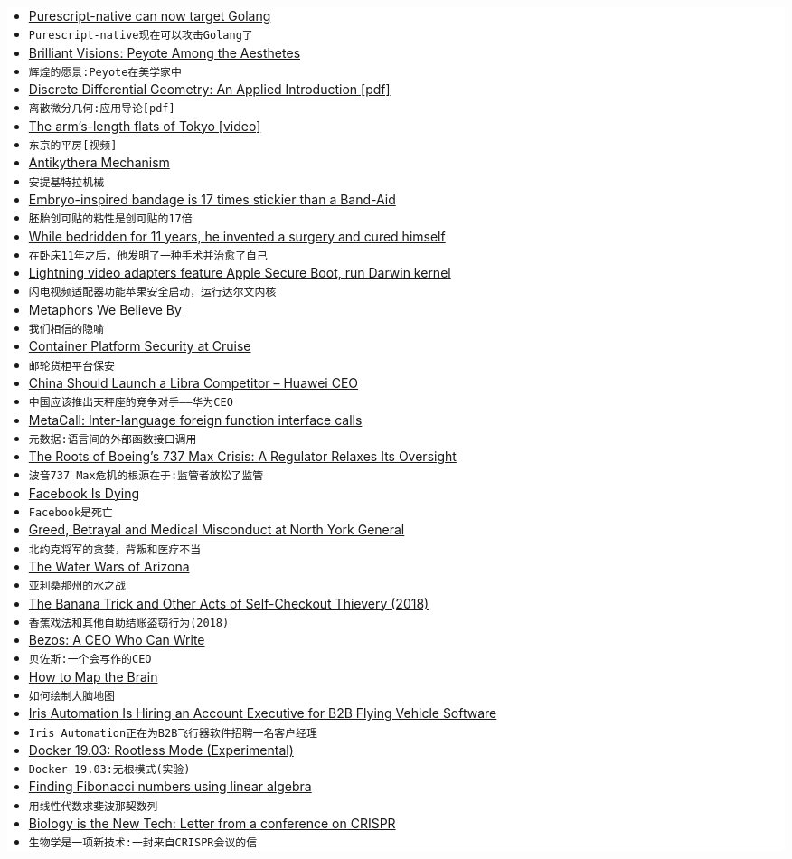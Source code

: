 - [Purescript-native can now target Golang](https://discourse.purescript.org/t/purescript-native-can-now-target-golang/878)
- `Purescript-native现在可以攻击Golang了`
- [Brilliant Visions: Peyote Among the Aesthetes](https://publicdomainreview.org/2019/07/25/brilliant-visions-peyote-among-the-aesthetes/)
- `辉煌的愿景:Peyote在美学家中`
- [Discrete Differential Geometry: An Applied Introduction [pdf]](https://www.cs.cmu.edu/~kmcrane/Projects/DGPDEC/paper.pdf)
- `离散微分几何:应用导论[pdf]`
- [The arm’s-length flats of Tokyo [video]](https://www.bbc.com/worklife/article/20190718-the-arms-length-flats-of-tokyo)
- `东京的平房[视频]`
- [Antikythera Mechanism](https://en.wikipedia.org/wiki/Antikythera_mechanism)
- `安提基特拉机械`
- [Embryo-inspired bandage is 17 times stickier than a Band-Aid](https://www.sciencemag.org/news/2019/07/embryo-inspired-bandage-17-times-stickier-band-aid)
- `胚胎创可贴的粘性是创可贴的17倍`
- [While bedridden for 11 years, he invented a surgery and cured himself](https://www-m.cnn.com/2019/07/27/health/doug-lindsay-invented-surgery-trnd/index.html)
- `在卧床11年之后，他发明了一种手术并治愈了自己`
- [Lightning video adapters feature Apple Secure Boot, run Darwin kernel](https://twitter.com/nyan_satan/status/1155148789977636864)
- `闪电视频适配器功能苹果安全启动，运行达尔文内核`
- [Metaphors We Believe By](https://aaronzlewis.com/blog/2019/07/25/metaphors-we-believe-by/)
- `我们相信的隐喻`
- [Container Platform Security at Cruise](https://medium.com/cruise/container-platform-security-7a3057a27663)
- `邮轮货柜平台保安`
- [China Should Launch a Libra Competitor – Huawei CEO](https://www.iafrikan.com/2019/07/28/huawei-ceo-libra-china-facebook-cryptocurrency-digital/)
- `中国应该推出天秤座的竞争对手——华为CEO`
- [MetaCall: Inter-language foreign function interface calls](https://github.com/metacall/core)
- `元数据:语言间的外部函数接口调用`
- [The Roots of Boeing’s 737 Max Crisis: A Regulator Relaxes Its Oversight](https://www.nytimes.com/2019/07/27/business/boeing-737-max-faa.html)
- `波音737 Max危机的根源在于:监管者放松了监管`
- [Facebook Is Dying](https://medium.com/crypto-oracle/facebook-is-dying-libra-wont-save-it-wall-street-is-clueless-47243c17f107)
- `Facebook是死亡`
- [Greed, Betrayal and Medical Misconduct at North York General](https://torontolife.com/city/greed-betrayal-medical-misconduct-north-york-general/)
- `北约克将军的贪婪，背叛和医疗不当`
- [The Water Wars of Arizona](https://www.nytimes.com/2018/07/19/magazine/the-water-wars-of-arizona.html)
- `亚利桑那州的水之战`
- [The Banana Trick and Other Acts of Self-Checkout Thievery (2018)](https://www.theatlantic.com/magazine/archive/2018/03/stealing-from-self-checkout/550940/)
- `香蕉戏法和其他自助结账盗窃行为(2018)`
- [Bezos: A CEO Who Can Write](https://mondaynote.com/bezos-a-ceo-who-can-write-2f368ee36599)
- `贝佐斯:一个会写作的CEO`
- [How to Map the Brain](https://www.nature.com/articles/d41586-019-02208-0)
- `如何绘制大脑地图`
- [Iris Automation Is Hiring an Account Executive for B2B Flying Vehicle Software](http://www.irisonboard.com/careers/)
- `Iris Automation正在为B2B飞行器软件招聘一名客户经理`
- [Docker 19.03: Rootless Mode (Experimental)](https://github.com/moby/moby/blob/master/docs/rootless.md)
- `Docker 19.03:无根模式(实验)`
- [Finding Fibonacci numbers using linear algebra](https://gitlab.com/snippets/1879264)
- `用线性代数求斐波那契数列`
- [Biology is the New Tech: Letter from a conference on CRISPR](https://airmail.news/issues/2019-7-27/should-the-rich-be-allowed-to-buy-the-best-genes)
- `生物学是一项新技术:一封来自CRISPR会议的信`